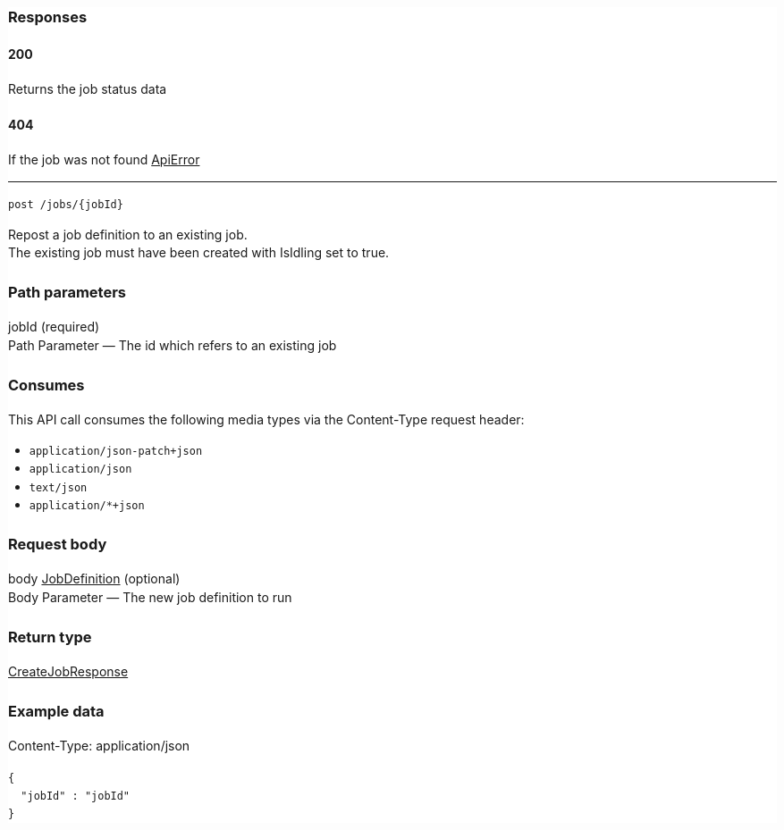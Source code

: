 <h3 class="field-label">Responses</h3>
<h4 class="field-label">200</h4>
Returns the job status data

<h4 class="field-label">404</h4>
If the job was not found
<a href="#ApiError">ApiError</a>
  </div> 
  <hr/>
  <div class="method"><a name="jobsJobIdPost"></a>
<div class="method-path">

<pre class="post"><code class="huge"><span class="http-method">post</span> /jobs/{jobId}</code></pre></div>
<div class="method-summary">Repost a job definition to an existing job. </div>
<div class="method-notes">The existing job must have been created with IsIdling set to true.</div>

<h3 class="field-label">Path parameters</h3>
<div class="field-items">
  <div class="param">jobId (required)</div>
  
<div class="param-desc"><span class="param-type">Path Parameter</span> &mdash; The id which refers to an existing job </div>    </div>  

<h3 class="field-label">Consumes</h3>
This API call consumes the following media types via the <span class="header">Content-Type</span> request header:
<ul>
  <li><code>application/json-patch+json</code></li>
  <li><code>application/json</code></li>
  <li><code>text/json</code></li>
  <li><code>application/*+json</code></li>
</ul>

<h3 class="field-label">Request body</h3>
<div class="field-items">
  <div class="param">body <a href="#JobDefinition">JobDefinition</a> (optional)</div>
  
<div class="param-desc"><span class="param-type">Body Parameter</span> &mdash; The new job definition to run </div>
</div>  




<h3 class="field-label">Return type</h3>
<div class="return-type">
  <a href="#CreateJobResponse">CreateJobResponse</a>
  
</div>



<h3 class="field-label">Example data</h3>
<div class="example-data-content-type">Content-Type: application/json</div>
<pre class="example"><code>{
  "jobId" : "jobId"
}</code></pre>
